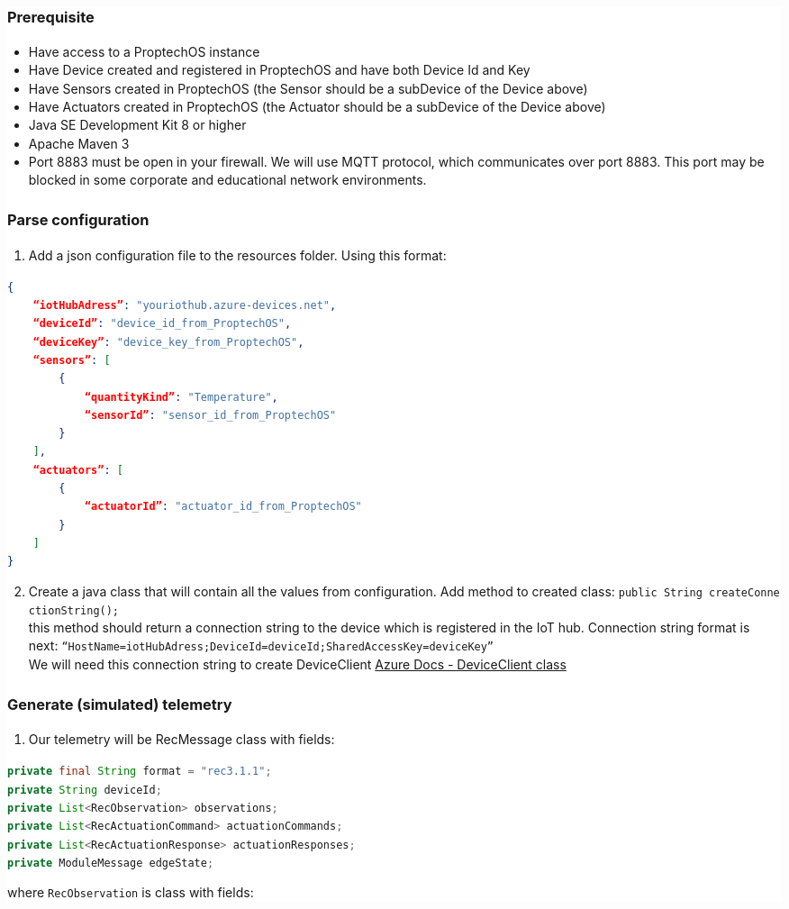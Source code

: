 ### Prerequisite

* Have access to a ProptechOS instance
* Have Device created and  registered in ProptechOS and have both Device Id and Key
* Have Sensors created in ProptechOS (the Sensor should be a subDevice of the Device above)
* Have Actuators created in ProptechOS (the Actuator should be a subDevice of the Device above)
* Java SE Development Kit 8 or higher
* Apache Maven 3
* Port 8883 must be open in your firewall. We will use MQTT protocol, which communicates over port 8883. This port may be blocked in some corporate and educational network environments.

### Parse configuration
1. Add a json configuration file to the resources folder. Using this format:

```json
{
	“iotHubAdress”: "youriothub.azure-devices.net",
	“deviceId”: "device_id_from_ProptechOS",
	“deviceKey”: "device_key_from_ProptechOS",
	“sensors”: [
		{
			“quantityKind”: "Temperature",
			“sensorId”: "sensor_id_from_ProptechOS"
		}
	],
	“actuators”: [
		{
			“actuatorId”: "actuator_id_from_ProptechOS"
		}
	]
}
```
2. Create a java class that will contain all the values from configuration. Add method to created class:
`public String createConnectionString();`  
this method should return a connection string to the device which is registered in the IoT hub. Connection string format is next:
`“HostName=iotHubAdress;DeviceId=deviceId;SharedAccessKey=deviceKey”`  
We will need this connection string to create DeviceClient [Azure Docs - DeviceClient class](https://docs.microsoft.com/en-us/java/api/com.microsoft.azure.sdk.iot.device.deviceclient?view=azure-java-stable)

### Generate (simulated) telemetry
1. Our telemetry will be RecMessage class with fields:

```java
private final String format = "rec3.1.1";
private String deviceId;
private List<RecObservation> observations;
private List<RecActuationCommand> actuationCommands;
private List<RecActuationResponse> actuationResponses;
private ModuleMessage edgeState;
```
where `RecObservation` is class with fields:
